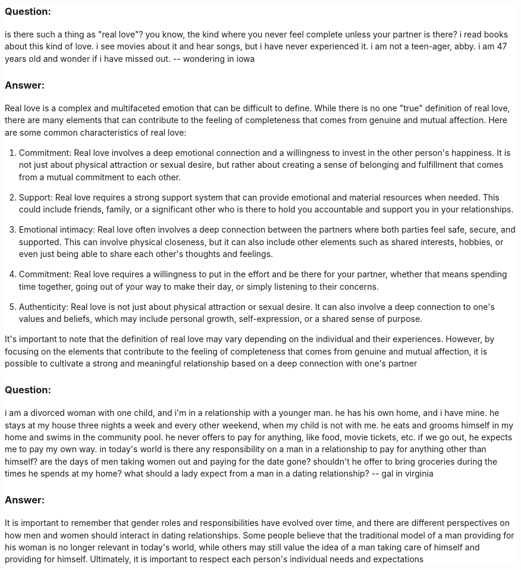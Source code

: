### Question:
is there such a thing as "real love"? you know, the kind where you never feel complete unless your partner is there? i read books about this kind of love. i see movies about it and hear songs, but i have never experienced it. i am not a teen-ager, abby. i am 47 years old and wonder if i have missed out. -- wondering in iowa
### Answer:
Real love is a complex and multifaceted emotion that can be difficult to define. While there is no one "true" definition of real love, there are many elements that can contribute to the feeling of completeness that comes from genuine and mutual affection. Here are some common characteristics of real love:

1. Commitment: Real love involves a deep emotional connection and a willingness to invest in the other person's happiness. It is not just about physical attraction or sexual desire, but rather about creating a sense of belonging and fulfillment that comes from a mutual commitment to each other.

2. Support: Real love requires a strong support system that can provide emotional and material resources when needed. This could include friends, family, or a significant other who is there to hold you accountable and support you in your relationships.

3. Emotional intimacy: Real love often involves a deep connection between the partners where both parties feel safe, secure, and supported. This can involve physical closeness, but it can also include other elements such as shared interests, hobbies, or even just being able to share each other's thoughts and feelings.

4. Commitment: Real love requires a willingness to put in the effort and be there for your partner, whether that means spending time together, going out of your way to make their day, or simply listening to their concerns.

5. Authenticity: Real love is not just about physical attraction or sexual desire. It can also involve a deep connection to one's values and beliefs, which may include personal growth, self-expression, or a shared sense of purpose.

It's important to note that the definition of real love may vary depending on the individual and their experiences. However, by focusing on the elements that contribute to the feeling of completeness that comes from genuine and mutual affection, it is possible to cultivate a strong and meaningful relationship based on a deep connection with one's partner

### Question:
i am a divorced woman with one child, and i'm in a relationship with a younger man. he has his own home, and i have mine. he stays at my house three nights a week and every other weekend, when my child is not with me. he eats and grooms himself in my home and swims in the community pool. he never offers to pay for anything, like food, movie tickets, etc. if we go out, he expects me to pay my own way. in today's world is there any responsibility on a man in a relationship to pay for anything other than himself? are the days of men taking women out and paying for the date gone? shouldn't he offer to bring groceries during the times he spends at my home? what should a lady expect from a man in a dating relationship? -- gal in virginia
### Answer:
It is important to remember that gender roles and responsibilities have evolved over time, and there are different perspectives on how men and women should interact in dating relationships. Some people believe that the traditional model of a man providing for his woman is no longer relevant in today's world, while others may still value the idea of a man taking care of himself and providing for himself. Ultimately, it is important to respect each person's individual needs and expectations

